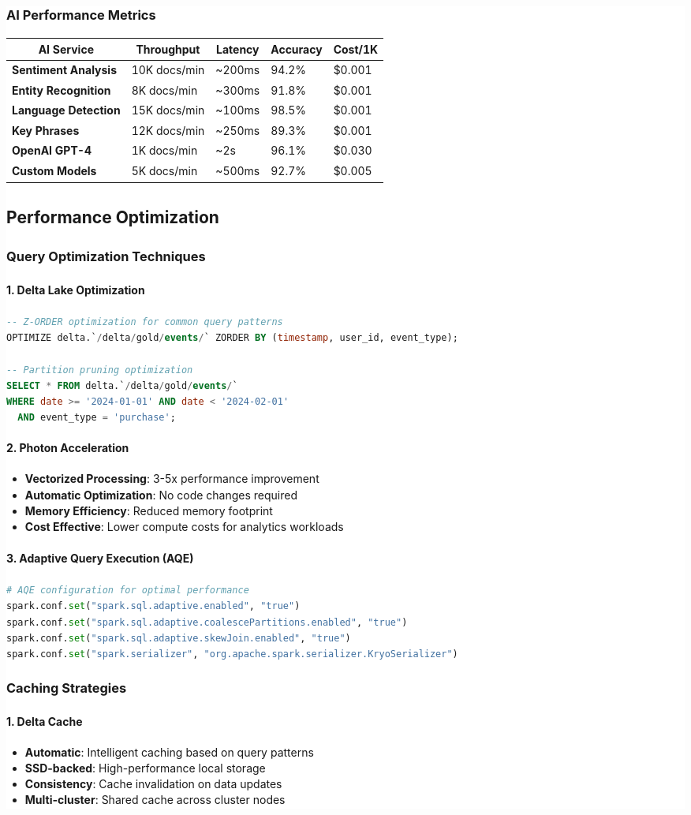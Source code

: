 ### AI Performance Metrics

| AI Service | Throughput | Latency | Accuracy | Cost/1K |
|------------|------------|---------|----------|---------|
| **Sentiment Analysis** | 10K docs/min | ~200ms | 94.2% | $0.001 |
| **Entity Recognition** | 8K docs/min | ~300ms | 91.8% | $0.001 |
| **Language Detection** | 15K docs/min | ~100ms | 98.5% | $0.001 |
| **Key Phrases** | 12K docs/min | ~250ms | 89.3% | $0.001 |
| **OpenAI GPT-4** | 1K docs/min | ~2s | 96.1% | $0.030 |
| **Custom Models** | 5K docs/min | ~500ms | 92.7% | $0.005 |

## Performance Optimization

### Query Optimization Techniques

#### 1. **Delta Lake Optimization**
```sql
-- Z-ORDER optimization for common query patterns
OPTIMIZE delta.`/delta/gold/events/` ZORDER BY (timestamp, user_id, event_type);

-- Partition pruning optimization
SELECT * FROM delta.`/delta/gold/events/`
WHERE date >= '2024-01-01' AND date < '2024-02-01'
  AND event_type = 'purchase';
```

#### 2. **Photon Acceleration**
- **Vectorized Processing**: 3-5x performance improvement
- **Automatic Optimization**: No code changes required
- **Memory Efficiency**: Reduced memory footprint
- **Cost Effective**: Lower compute costs for analytics workloads

#### 3. **Adaptive Query Execution (AQE)**
```python
# AQE configuration for optimal performance
spark.conf.set("spark.sql.adaptive.enabled", "true")
spark.conf.set("spark.sql.adaptive.coalescePartitions.enabled", "true")
spark.conf.set("spark.sql.adaptive.skewJoin.enabled", "true")
spark.conf.set("spark.serializer", "org.apache.spark.serializer.KryoSerializer")
```

### Caching Strategies

#### 1. **Delta Cache**
- **Automatic**: Intelligent caching based on query patterns
- **SSD-backed**: High-performance local storage
- **Consistency**: Cache invalidation on data updates
- **Multi-cluster**: Shared cache across cluster nodes
